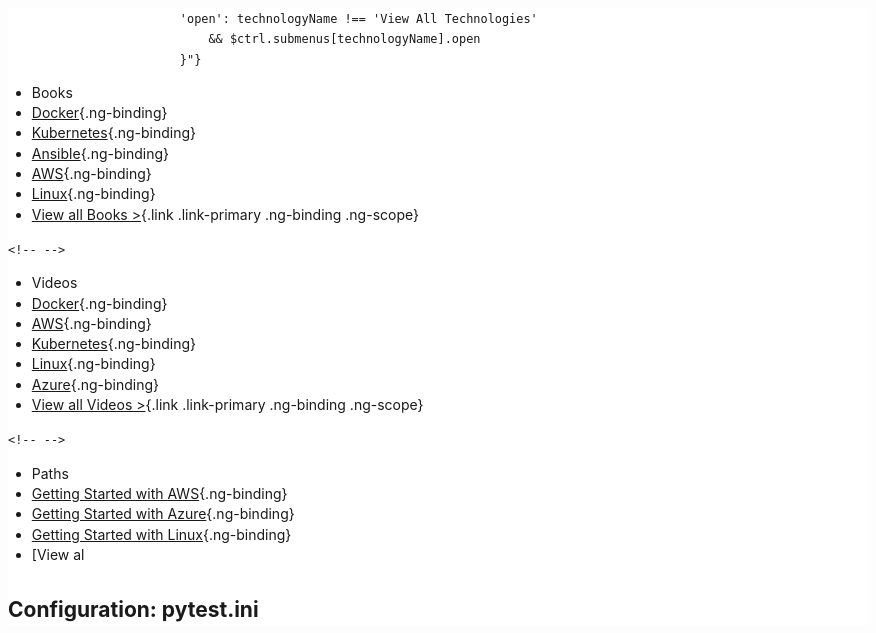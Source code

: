 
                            'open': technologyName !== 'View All Technologies'
                                && $ctrl.submenus[technologyName].open
                            }"}
-   Books
-   [Docker](https://subscription.packtpub.com/search?query=Docker&products=Book&category=Cloud%20%26%20Networking){.ng-binding}
-   [Kubernetes](https://subscription.packtpub.com/search?query=Kubernetes&products=Book&category=Cloud%20%26%20Networking){.ng-binding}
-   [Ansible](https://subscription.packtpub.com/search?query=Ansible&products=Book&category=Cloud%20%26%20Networking){.ng-binding}
-   [AWS](https://subscription.packtpub.com/search?query=AWS&products=Book&category=Cloud%20%26%20Networking){.ng-binding}
-   [Linux](https://subscription.packtpub.com/search?query=Linux&products=Book&category=Cloud%20%26%20Networking){.ng-binding}
-   [View all
    Books \>](https://subscription.packtpub.com/search?products=Book&category=Cloud%20%26%20Networking){.link
    .link-primary .ng-binding .ng-scope}

```{=html}
<!-- -->
```
-   Videos
-   [Docker](https://subscription.packtpub.com/search?query=Docker&products=Video&category=Cloud%20%26%20Networking){.ng-binding}
-   [AWS](https://subscription.packtpub.com/search?query=AWS&products=Video&category=Cloud%20%26%20Networking){.ng-binding}
-   [Kubernetes](https://subscription.packtpub.com/search?query=Kubernetes&products=Video&category=Cloud%20%26%20Networking){.ng-binding}
-   [Linux](https://subscription.packtpub.com/search?query=Linux&products=Video&category=Cloud%20%26%20Networking){.ng-binding}
-   [Azure](https://subscription.packtpub.com/search?query=Azure&products=Video&category=Cloud%20%26%20Networking){.ng-binding}
-   [View all
    Videos \>](https://subscription.packtpub.com/search?products=Video&category=Cloud%20%26%20Networking){.link
    .link-primary .ng-binding .ng-scope}

```{=html}
<!-- -->
```
-   Paths
-   [Getting Started with
    AWS](https://subscription.packtpub.com/learning-paths/getting-started-with-aws){.ng-binding}
-   [Getting Started with
    Azure](https://subscription.packtpub.com/learning-paths/getting-started-with-azure){.ng-binding}
-   [Getting Started with
    Linux](https://subscription.packtpub.com/learning-paths/getting-started-with-linux){.ng-binding}
-   [View al

Configuration: pytest.ini 
-------------------------------------------
